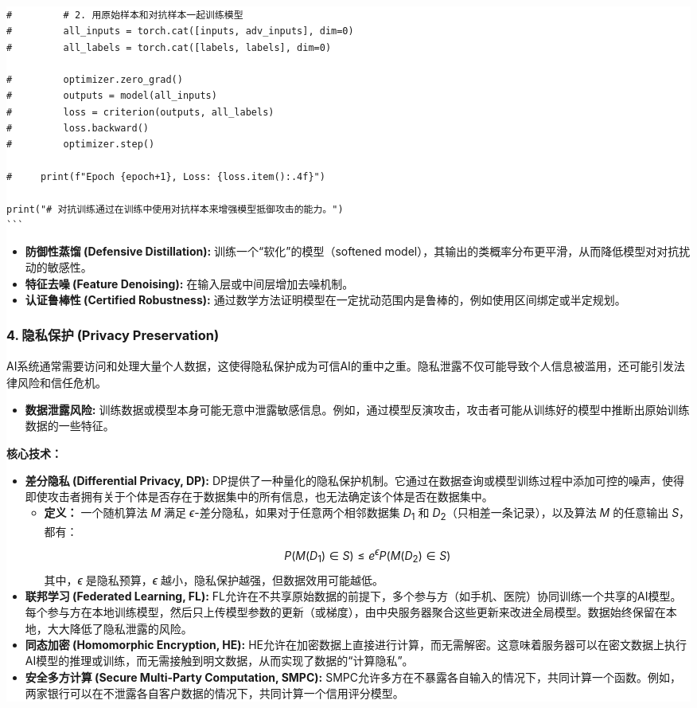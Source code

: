             
    #         # 2. 用原始样本和对抗样本一起训练模型
    #         all_inputs = torch.cat([inputs, adv_inputs], dim=0)
    #         all_labels = torch.cat([labels, labels], dim=0)
            
    #         optimizer.zero_grad()
    #         outputs = model(all_inputs)
    #         loss = criterion(outputs, all_labels)
    #         loss.backward()
    #         optimizer.step()
            
    #     print(f"Epoch {epoch+1}, Loss: {loss.item():.4f}")
    
    print("# 对抗训练通过在训练中使用对抗样本来增强模型抵御攻击的能力。")
    ```
*   **防御性蒸馏 (Defensive Distillation):** 训练一个“软化”的模型（softened model），其输出的类概率分布更平滑，从而降低模型对对抗扰动的敏感性。
*   **特征去噪 (Feature Denoising):** 在输入层或中间层增加去噪机制。
*   **认证鲁棒性 (Certified Robustness):** 通过数学方法证明模型在一定扰动范围内是鲁棒的，例如使用区间绑定或半定规划。

### 4. 隐私保护 (Privacy Preservation)

AI系统通常需要访问和处理大量个人数据，这使得隐私保护成为可信AI的重中之重。隐私泄露不仅可能导致个人信息被滥用，还可能引发法律风险和信任危机。

*   **数据泄露风险:** 训练数据或模型本身可能无意中泄露敏感信息。例如，通过模型反演攻击，攻击者可能从训练好的模型中推断出原始训练数据的一些特征。

**核心技术：**

*   **差分隐私 (Differential Privacy, DP):** DP提供了一种量化的隐私保护机制。它通过在数据查询或模型训练过程中添加可控的噪声，使得即使攻击者拥有关于个体是否存在于数据集中的所有信息，也无法确定该个体是否在数据集中。
    *   **定义：** 一个随机算法 $M$ 满足 $\epsilon$-差分隐私，如果对于任意两个相邻数据集 $D_1$ 和 $D_2$（只相差一条记录），以及算法 $M$ 的任意输出 $S$，都有：
        $$ P(M(D_1) \in S) \le e^{\epsilon} P(M(D_2) \in S) $$
        其中，$\epsilon$ 是隐私预算，$\epsilon$ 越小，隐私保护越强，但数据效用可能越低。
*   **联邦学习 (Federated Learning, FL):** FL允许在不共享原始数据的前提下，多个参与方（如手机、医院）协同训练一个共享的AI模型。每个参与方在本地训练模型，然后只上传模型参数的更新（或梯度），由中央服务器聚合这些更新来改进全局模型。数据始终保留在本地，大大降低了隐私泄露的风险。
*   **同态加密 (Homomorphic Encryption, HE):** HE允许在加密数据上直接进行计算，而无需解密。这意味着服务器可以在密文数据上执行AI模型的推理或训练，而无需接触到明文数据，从而实现了数据的“计算隐私”。
*   **安全多方计算 (Secure Multi-Party Computation, SMPC):** SMPC允许多方在不暴露各自输入的情况下，共同计算一个函数。例如，两家银行可以在不泄露各自客户数据的情况下，共同计算一个信用评分模型。
